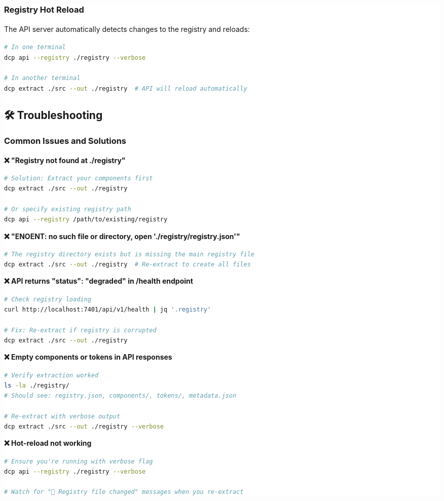 ### Registry Hot Reload

The API server automatically detects changes to the registry and reloads:

```bash
# In one terminal
dcp api --registry ./registry --verbose

# In another terminal  
dcp extract ./src --out ./registry  # API will reload automatically
```

## 🛠️ Troubleshooting

### Common Issues and Solutions

**❌ "Registry not found at ./registry"**
```bash
# Solution: Extract your components first
dcp extract ./src --out ./registry

# Or specify existing registry path
dcp api --registry /path/to/existing/registry
```

**❌ "ENOENT: no such file or directory, open './registry/registry.json'"**
```bash
# The registry directory exists but is missing the main registry file
dcp extract ./src --out ./registry  # Re-extract to create all files
```

**❌ API returns "status": "degraded" in /health endpoint**
```bash
# Check registry loading
curl http://localhost:7401/api/v1/health | jq '.registry'

# Fix: Re-extract if registry is corrupted
dcp extract ./src --out ./registry
```

**❌ Empty components or tokens in API responses**
```bash
# Verify extraction worked
ls -la ./registry/
# Should see: registry.json, components/, tokens/, metadata.json

# Re-extract with verbose output
dcp extract ./src --out ./registry --verbose
```

**❌ Hot-reload not working**
```bash
# Ensure you're running with verbose flag
dcp api --registry ./registry --verbose

# Watch for "📁 Registry file changed" messages when you re-extract
```
